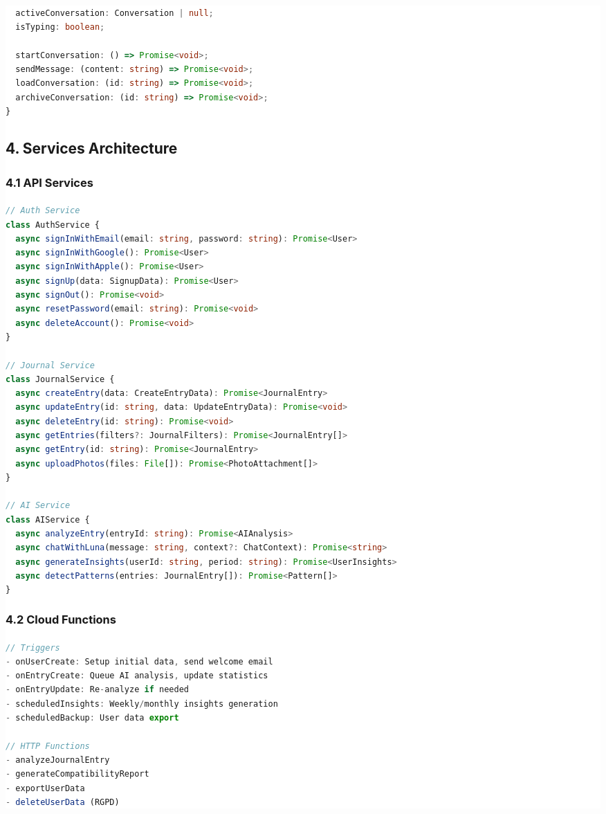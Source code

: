 ```typescript
  activeConversation: Conversation | null;
  isTyping: boolean;
  
  startConversation: () => Promise<void>;
  sendMessage: (content: string) => Promise<void>;
  loadConversation: (id: string) => Promise<void>;
  archiveConversation: (id: string) => Promise<void>;
}
```

## 4. Services Architecture

### 4.1 API Services

```typescript
// Auth Service
class AuthService {
  async signInWithEmail(email: string, password: string): Promise<User>
  async signInWithGoogle(): Promise<User>
  async signInWithApple(): Promise<User>
  async signUp(data: SignupData): Promise<User>
  async signOut(): Promise<void>
  async resetPassword(email: string): Promise<void>
  async deleteAccount(): Promise<void>
}

// Journal Service
class JournalService {
  async createEntry(data: CreateEntryData): Promise<JournalEntry>
  async updateEntry(id: string, data: UpdateEntryData): Promise<void>
  async deleteEntry(id: string): Promise<void>
  async getEntries(filters?: JournalFilters): Promise<JournalEntry[]>
  async getEntry(id: string): Promise<JournalEntry>
  async uploadPhotos(files: File[]): Promise<PhotoAttachment[]>
}

// AI Service
class AIService {
  async analyzeEntry(entryId: string): Promise<AIAnalysis>
  async chatWithLuna(message: string, context?: ChatContext): Promise<string>
  async generateInsights(userId: string, period: string): Promise<UserInsights>
  async detectPatterns(entries: JournalEntry[]): Promise<Pattern[]>
}
```

### 4.2 Cloud Functions

```typescript
// Triggers
- onUserCreate: Setup initial data, send welcome email
- onEntryCreate: Queue AI analysis, update statistics
- onEntryUpdate: Re-analyze if needed
- scheduledInsights: Weekly/monthly insights generation
- scheduledBackup: User data export

// HTTP Functions
- analyzeJournalEntry
- generateCompatibilityReport
- exportUserData
- deleteUserData (RGPD)
```
